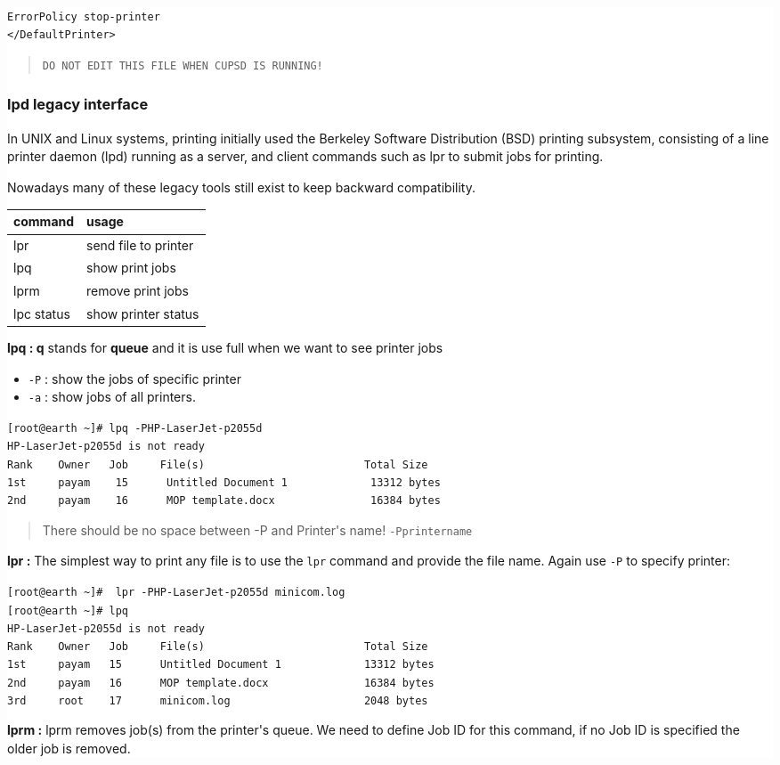 ```text
ErrorPolicy stop-printer
</DefaultPrinter>

```

> `DO NOT EDIT THIS FILE WHEN CUPSD IS RUNNING!`

### lpd legacy interface 

In UNIX and Linux systems, printing initially used the Berkeley Software Distribution \(BSD\) printing subsystem, consisting of a line printer daemon \(lpd\) running as a server, and client commands such as lpr to submit jobs for printing.

Nowadays many of these legacy tools still exist to keep backward compatibility.

| command | usage |
| :--- | :--- |
| lpr | send file to printer |
| lpq | show print jobs |
| lprm | remove print jobs |
| lpc status | show printer status |

 **lpq : q** stands for **queue** and it is use full when we want to see printer jobs

* `-P` : show the jobs of specific printer
* `-a` : show jobs of all printers.

```text
[root@earth ~]# lpq -PHP-LaserJet-p2055d
HP-LaserJet-p2055d is not ready
Rank    Owner   Job     File(s)                         Total Size
1st     payam    15      Untitled Document 1             13312 bytes
2nd     payam    16      MOP template.docx               16384 bytes
```

> There should be no space between -P and Printer's name! `-Pprintername`

**lpr :**  The simplest way to print any file is to use the `lpr` command and provide the file name. Again use `-P` to specify printer:

```text
[root@earth ~]#  lpr -PHP-LaserJet-p2055d minicom.log 
[root@earth ~]# lpq
HP-LaserJet-p2055d is not ready
Rank    Owner   Job     File(s)                         Total Size
1st     payam   15      Untitled Document 1             13312 bytes
2nd     payam   16      MOP template.docx               16384 bytes
3rd     root    17      minicom.log                     2048 bytes

```

**lprm :** lprm  removes job\(s\) from the printer's queue. We need to define Job ID for this command, if no Job ID is specified the older job is removed.
